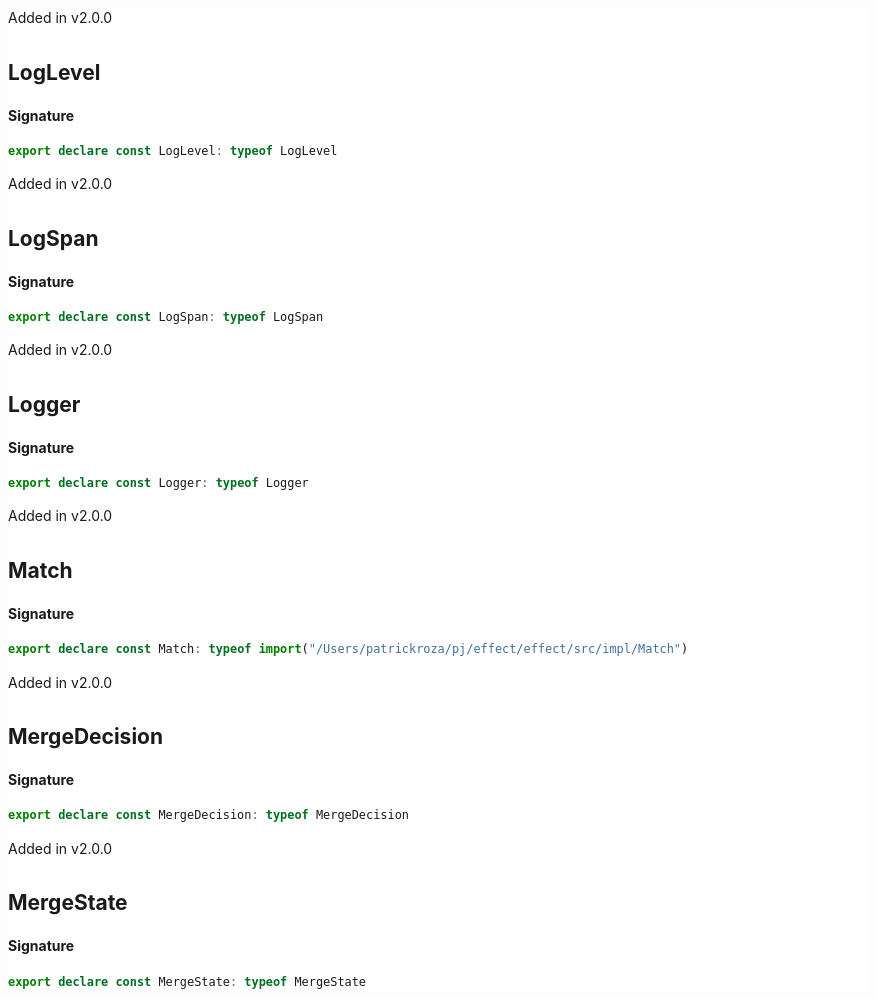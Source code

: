 Added in v2.0.0

## LogLevel

**Signature**

```ts
export declare const LogLevel: typeof LogLevel
```

Added in v2.0.0

## LogSpan

**Signature**

```ts
export declare const LogSpan: typeof LogSpan
```

Added in v2.0.0

## Logger

**Signature**

```ts
export declare const Logger: typeof Logger
```

Added in v2.0.0

## Match

**Signature**

```ts
export declare const Match: typeof import("/Users/patrickroza/pj/effect/effect/src/impl/Match")
```

Added in v2.0.0

## MergeDecision

**Signature**

```ts
export declare const MergeDecision: typeof MergeDecision
```

Added in v2.0.0

## MergeState

**Signature**

```ts
export declare const MergeState: typeof MergeState
```
